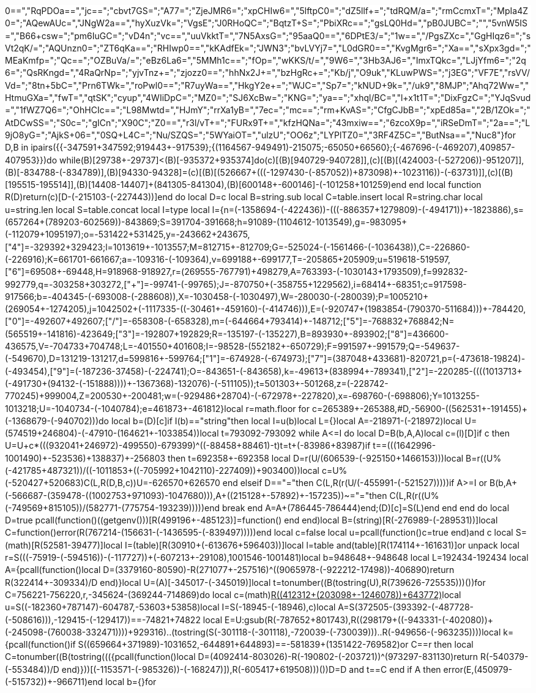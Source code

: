 0==","RqPDOa==","jc==";"cbvt7GS=";"A77=";"ZjeJMR6=";"xpCHIw6=","5lftpC0=";"dZ5llf+=";"tdRQM/a=";"rmCcmxT=";"MpIa4Z0=";"AQewAUc=","JNgW2a==","hyXuzVk=";"VgsE";"J0RHoQC=";"BqtzT+S=";"PbiXRc==";"gsLQ0Hd=","pB0JUBC=";"","5vnW5IS=","B66+csw=";"pm6IuGC=";"vD4n";"vc==","uuVkktT=","7N5AxsG=";"95aaQ0==","6DPtE3/=";"1w==","/PgsZXc=","GgHIqz6=";"sVt2qK/=";"AQUnzn0=";"ZT6qKa==";"RHIwp0==","kKAdfEk=";"JWN3";"bvLVYj7=","L0dGR0==","KvgMgr6=";"Xa==","sXpx3gd=";"MEaKmfp=";"Qc==";"OZBuVa/=";"eBz6La6=","5MMh1c==";"fOp=","wKKS/t/=","9W6=","3Hb3AJ6=","ImxTQkc=","LJjYfm6=";"2q6=";"QsRKngd=","4RaQrNp=";"yjvTnz+=";"zjozz0==";"hhNx2J+=","bzHgRc+=";"Kb/j","O9uk","KLuwPWS=";"j3EG";"VF7E","rsVV/Vd=";"8tn+5bC=","Prn6TWk=","roPwl0==";"R7uyWa==","HkgY2e+=";"WJC=","Sp7=";"kNUD+9k=","/uk9","8MJP";"Ahq72Ww=","HtmuGXa=","fwT=","qtSK";"cyup","4WIiDpC=";"MZ0=";"SJ6XcBw=";"KNG=";"ya==";"xhql/BC=","l+x1t1T=";"DixFgzC=";"YJqSvud=","1fWZ7Q6=";"OhHCIc==";"L98Mwtd=","HJmY";"rrXa1yB=","7ec=";"mc==";"rm+KvAS=";"CfgCJbB=";"xpEd85a=","2B/1ZOk=";"AtDCwSS=";"S0c=";"gICn";"X90C";"Z0==","r3l/vT+=";"FURx9T+=","kfzHQNa=";"43mxiw==";"6zcoX9p=","iRSeDmT=";"2a==";"L9jO8yG=";"AjkS+06=","0SQ+L4C=";"Nu/SZQS=";"5WYaiOT=","ulzU";"OO6z";"LYPlTZ0=","3RF4Z5C=","ButNsa==","Nuc8"}for D,B in ipairs({{-347591+347592;919443+-917539};{(1164567-949491)-215075;-65050+66560};{-467696-(-469207),409857-407953}})do while(B)[29738+-29737]<(B)[-935372+935374]do(c)[(B)[940729-940728]],(c)[(B)[(424003-(-527206))-951207]],(B)[-834788-(-834789)],(B)[94330-94328]=(c)[(B)[(526667+(((-1297430-(-857052))+873098)+-1023116))-(-63731)]],(c)[(B)[195515-195514]],(B)[14408-14407]+(841305-841304),(B)[600148+-600146]-(-101258+101259)end end local function R(D)return(c)[D-(-215103-(-227443))]end do local D=c local B=string.sub local C=table.insert local R=string.char local u=string.len local S=table.concat local I=type local l={n=(-1358694-(-422436))-(((-886357+1279809)-(-494171))+-1823886),s=(657264+(789203-602569))-843869;S=391704-391668;h=91089-(1104612-1013549),g=-983095+(-112079+1095197);o=-531422+531425,y=-243662+243675,["4"]=-329392+329423;l=1013619+-1013557;M=812715+-812709;G=-525024-(-1561466-(-1036438)),C=-226860-(-226916);K=661701-661667;a=-109316-(-109364),v=699188+-699177,T=-205865+205909;u=519618-519597,["6"]=69508+-69448,H=918968-918927,r=(269555-767791)+498279,A=763393-(-1030143+1793509),f=992832-992779,q=-303258+303272,["+"]=-99741-(-99765);J=-870750+(-358755+1229562),i=68414+-68351;c=917598-917566;b=-404345-(-693008-(-288608)),X=-1030458-(-1030497),W=-280030-(-280039);P=1005210+(269054+-1274205),j=1042502+(-1117335-((-30461+-459160)-(-414746))),E=(-920747+(1983854-(790370-511684)))+-784420,["0"]=-492607+492607;["/"]=-658308-(-658328),m=(-644664+793414)+-148712;["5"]=-768832+768842;N=(565519+-141816)-423649;["3"]=-192807+192829;R=-135197-(-135227),B=893930+-893902;["8"]=436600-436575,V=-704733+704748;L=-401550+401608;I=-98528-(552182+-650729);F=991597+-991579;Q=-549637-(-549670),D=131219-131217,d=599816+-599764;["1"]=-674928-(-674973);["7"]=(387048+433681)-820721,p=(-473618-19824)-(-493454),["9"]=(-187236-37458)-(-224741);O=-843651-(-843658),k=-49613+(838994+-789341),["2"]=-220285-((((1013713+(-491730+(94132-(-151888))))+-1367368)-132076)-(-511105));t=501303+-501268,z=(-228742-770245)+999004,Z=200530+-200481;w=(-929486+28704)-(-672978+-227820),x=-698760-(-698806);Y=1013255-1013218;U=-1040734-(-1040784);e=461873+-461812}local r=math.floor for c=265389+-265388,#D,-56900-((562531+-191455)+(-1368679-(-940702)))do local b=(D)[c]if I(b)=="string"then local I=u(b)local L={}local A=-218971-(-218972)local U=(574519+246804)-(-47910-(164621+-1033854))local t=793092-793092 while A<=I do local D=B(b,A,A)local c=(l)[D]if c then U=U+c*(((932041+246972)-499550)-679399)^((-88458+88461)-t)t=t+(-83986+83987)if t==(((1642996-1001490)+-523536)+138837)+-256803 then t=692358+-692358 local D=r(U/(606539-(-925150+1466153)))local B=r((U%(-421785+487321))/((-1011853+((-705992+1042110)-227409))+903400))local c=U%(-520427+520683)C(L,R(D,B,c))U=-626570+626570 end elseif D=="="then C(L,R(r(U/(-455991-(-521527)))))if A>=I or B(b,A+(-566687-(359478-((1002753+971093)-1047680))),A+((215128+-57892)+-157235))~="="then C(L,R(r((U%(-749569+815105))/(582771-(775754-193239)))))end break end A=A+(786445-786444)end;(D)[c]=S(L)end end end do local D=true pcall(function()((getgenv()))[R(499196+-485123)]=function() end end)local B=(string)[R(-276989-(-289531))]local C=function()error(R(767214-(156631-(-1436595-(-839497)))))end local c=false local u=pcall(function()c=true end)and c local S=(math)[R(52581-39477)]local I=(table)[R(30910+(-613676+596403))]local l=table and(table)[R(174114+-161631)]or unpack local r=S(((-75919-(-594516))-(-117727))+(-607213+-29108),1001546-1001481)local b=948648+-948648 local L=192434-192434 local A={pcall(function()local D=(3379160-80590)-R(271077+-257516)^((9065978-(-922212-17498))-406890)return R(322414+-309334)/D end)}local U=(A)[-345017-(-345019)]local t=tonumber((B(tostring(U),R(739626-725535)))())for C=756221-756220,r,-345624-(369244-714869)do local c=(math)[R((412312+(203098+-1246078))+643772)](-1030571+1030572,206784-206684)local u=S((-182360+787147)-604787,-53603+53858)local I=S(-18945-(-18946),c)local A=S(372505-(393392-(-487728-(-508616))),-129415-(-129417))==-74821+74822 local E=U:gsub(R(-787652+801743),R((298179+((-943331-(-402080))+(-245098-(760038-332471))))+929316)..(tostring(S(-301118-(-301118),-720039-(-730039)))..R(-949656-(-963235))))local k={pcall(function()if S((659664+371989)-1031652,-644891+644893)==-581839+(1351422-769582)or C==r then local C=tonumber((B(tostring((({pcall(function()local D=(4092414-803026)-R(-190802-(-203721))^(973297-831130)return R(-540379-(-553484))/D end)}))[(-1153571-(-985326))-(-168247)]),R(-605417+619508)))())D=D and t==C end if A then error(E,(450979-(-515732))+-966711)end local b={}for